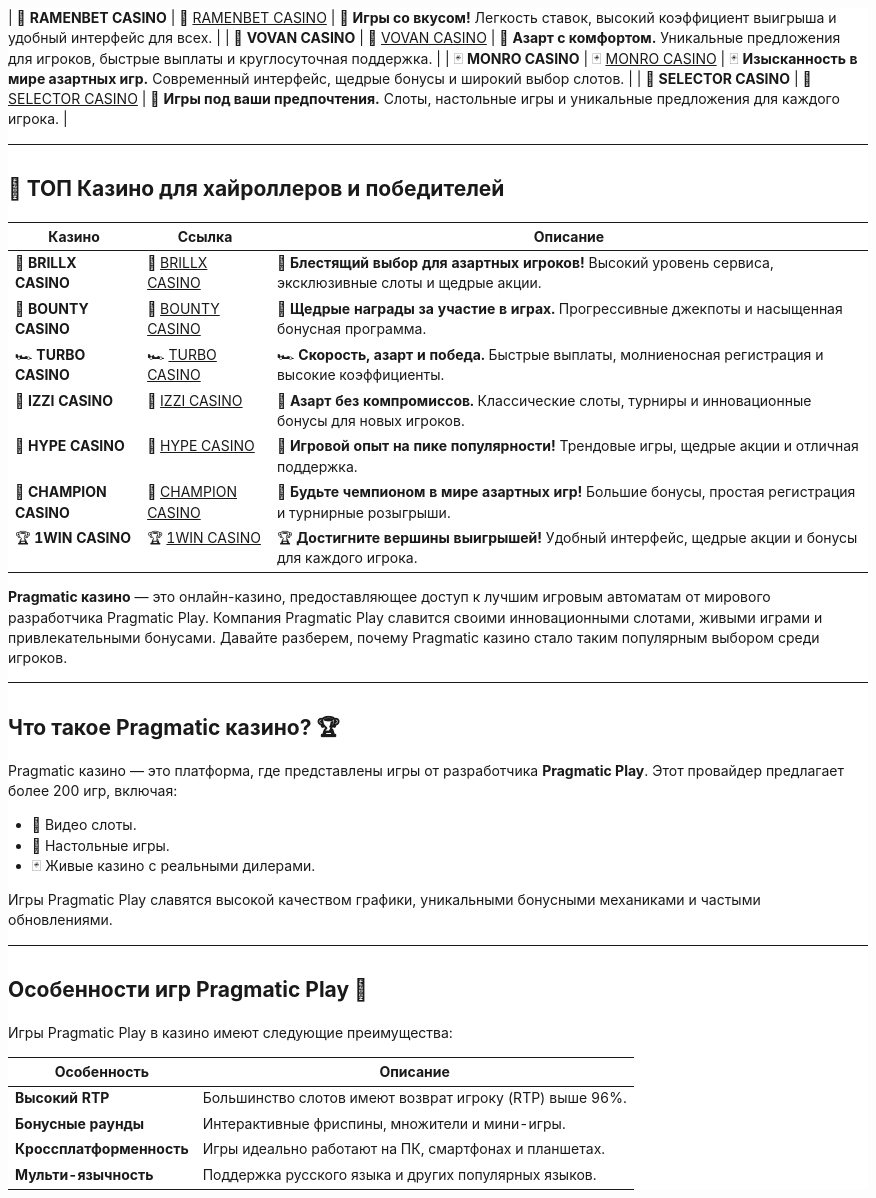 | 🍜 **RAMENBET CASINO**  | 🍜 [RAMENBET CASINO](https://get.saltyram.com/ru/registration?apkpop=0&partner=p24970p3296034p5526) | 🍜 **Игры со вкусом!** Легкость ставок, высокий коэффициент выигрыша и удобный интерфейс для всех.                                                                                             |
| 🎩 **VOVAN CASINO**     | 🎩 [VOVAN CASINO](https://vovan.site/d098ab058)        | 🎩 **Азарт с комфортом.** Уникальные предложения для игроков, быстрые выплаты и круглосуточная поддержка.                                                                                     |
| 🃏 **MONRO CASINO**     | 🃏 [MONRO CASINO](https://mnr-ircp01.com/c3ce72a2c)    | 🃏 **Изысканность в мире азартных игр.** Современный интерфейс, щедрые бонусы и широкий выбор слотов.                                                                                         |
| 🎯 **SELECTOR CASINO**  | 🎯 [SELECTOR CASINO](https://gosel.kim/SELVK)          | 🎯 **Игры под ваши предпочтения.** Слоты, настольные игры и уникальные предложения для каждого игрока.                                                                                         |

---

## 💎 ТОП Казино для хайроллеров и победителей

| **Казино**          | **Ссылка**                                            | **Описание**                                                                                                                                                                                                                           |
|----------------------|-------------------------------------------------------|-----------------------------------------------------------------------------------------------------------------------------------------------------------------------------------------------|
| 💎 **BRILLX CASINO**    | 💎 [BRILLX CASINO](https://brillx.uno/BRIVK)           | 💎 **Блестящий выбор для азартных игроков!** Высокий уровень сервиса, эксклюзивные слоты и щедрые акции.                                                                                       |
| 🎁 **BOUNTY CASINO**    | 🎁 [BOUNTY CASINO](https://bounty-casino.de/BOVK)      | 🎁 **Щедрые награды за участие в играх.** Прогрессивные джекпоты и насыщенная бонусная программа.                                                                                              |
| 🏎️ **TURBO CASINO**     | 🏎️ [TURBO CASINO](https://turbo-casino.mx/TURVK)      | 🏎️ **Скорость, азарт и победа.** Быстрые выплаты, молниеносная регистрация и высокие коэффициенты.                                                                                            |
| 🎲 **IZZI CASINO**      | 🎲 [IZZI CASINO](https://izzi-fr03.com/ca7c8a7b7)      | 🎲 **Азарт без компромиссов.** Классические слоты, турниры и инновационные бонусы для новых игроков.                                                                                          |
| 🌟 **HYPE CASINO**      | 🌟 [HYPE CASINO](https://hypekaz.com/dc2f44ad0)        | 🌟 **Игровой опыт на пике популярности!** Трендовые игры, щедрые акции и отличная поддержка.                                                                                                   |
| 🏅 **CHAMPION CASINO**  | 🏅 [CHAMPION CASINO](https://champcasino.ink/pobeda/doa-hats?p80412p305331p112c) | 🏅 **Будьте чемпионом в мире азартных игр!** Большие бонусы, простая регистрация и турнирные розыгрыши.                                                                                       |
| 🏆 **1WIN CASINO**      | 🏆 [1WIN CASINO](https://brandplay.link/6F5VqbyZ)      | 🏆 **Достигните вершины выигрышей!** Удобный интерфейс, щедрые акции и бонусы для каждого игрока.                                                                                              |

**Pragmatic казино** — это онлайн-казино, предоставляющее доступ к лучшим игровым автоматам от мирового разработчика Pragmatic Play. Компания Pragmatic Play славится своими инновационными слотами, живыми играми и привлекательными бонусами. Давайте разберем, почему Pragmatic казино стало таким популярным выбором среди игроков.

---

## Что такое Pragmatic казино? 🏆

Pragmatic казино — это платформа, где представлены игры от разработчика **Pragmatic Play**. Этот провайдер предлагает более 200 игр, включая:

- 🎰 Видео слоты.
- 🎲 Настольные игры.
- 🃏 Живые казино с реальными дилерами.

Игры Pragmatic Play славятся высокой качеством графики, уникальными бонусными механиками и частыми обновлениями.

---

## Особенности игр Pragmatic Play 🌟

Игры Pragmatic Play в казино имеют следующие преимущества:

| **Особенность**         | **Описание**                                                              |
|-------------------------|---------------------------------------------------------------------------|
| **Высокий RTP**          | Большинство слотов имеют возврат игроку (RTP) выше 96%.                  |
| **Бонусные раунды**      | Интерактивные фриспины, множители и мини-игры.                          |
| **Кроссплатформенность** | Игры идеально работают на ПК, смартфонах и планшетах.                   |
| **Мульти-язычность**     | Поддержка русского языка и других популярных языков.                     |
